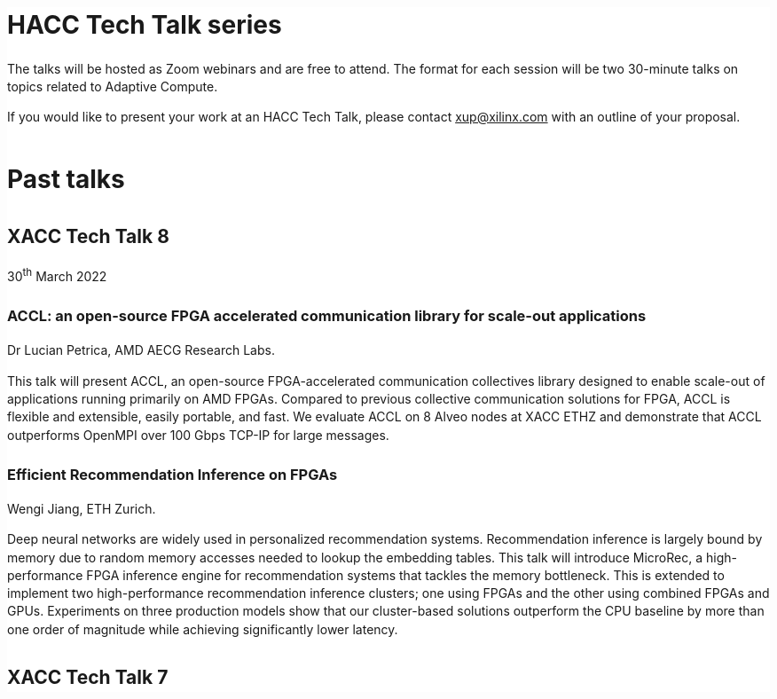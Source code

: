 # HACC Tech Talk series

The talks will be hosted as Zoom webinars and are free to attend. The format for each session will be two 30-minute talks on topics related to Adaptive Compute. 

If you would like to present your work at an HACC Tech Talk, please contact [xup@xilinx.com](xup@xilinx.com) with an outline of your proposal. 

# Past talks

## XACC Tech Talk 8

30<sup>th</sup> March 2022

### **ACCL: an open-source FPGA accelerated communication library for scale-out applications**

<section style="text-align:center"><iframe class="you-container2" style="text-align:center; border: 0px; background:transparent" src="https://youtube.com/embed/jqrziE9cZg4" title="YouTube video player" frameborder="0" width="80%" height="auto" allow="accelerometer; autoplay; clipboard-write; encrypted-media; gyroscope; picture-in-picture" allowfullscreen="">
</iframe></section>

Dr Lucian Petrica, AMD AECG Research Labs.

This talk will present ACCL, an open-source FPGA-accelerated communication collectives library designed to enable scale-out of applications running primarily on AMD FPGAs. Compared to previous collective communication solutions for FPGA, ACCL is flexible and extensible, easily portable, and fast. We evaluate ACCL on 8 Alveo nodes at XACC ETHZ and demonstrate that ACCL outperforms OpenMPI over 100 Gbps TCP-IP for large messages.

### **Efficient Recommendation Inference on FPGAs**

<section style="text-align:center"><iframe class="you-container2" style="text-align:center; border: 0px; background:transparent" src="https://www.youtube.com/embed/SJ0ze3p0GzU" title="YouTube video player" frameborder="0" width="80%" height="auto" allow="accelerometer; autoplay; clipboard-write; encrypted-media; gyroscope; picture-in-picture" allowfullscreen="">
</iframe></section>

Wengi Jiang, ETH Zurich.

Deep neural networks are widely used in personalized recommendation systems. Recommendation inference is largely bound by memory due to random memory accesses needed to lookup the embedding tables. 
This talk will introduce MicroRec, a high-performance FPGA inference engine for recommendation systems that tackles the memory bottleneck. This is extended to implement two high-performance recommendation inference clusters; one using FPGAs and the other using combined FPGAs and GPUs. 
Experiments on three production models show that our cluster-based solutions outperform the CPU baseline by more than one order of magnitude while achieving significantly lower latency.

## XACC Tech Talk 7
